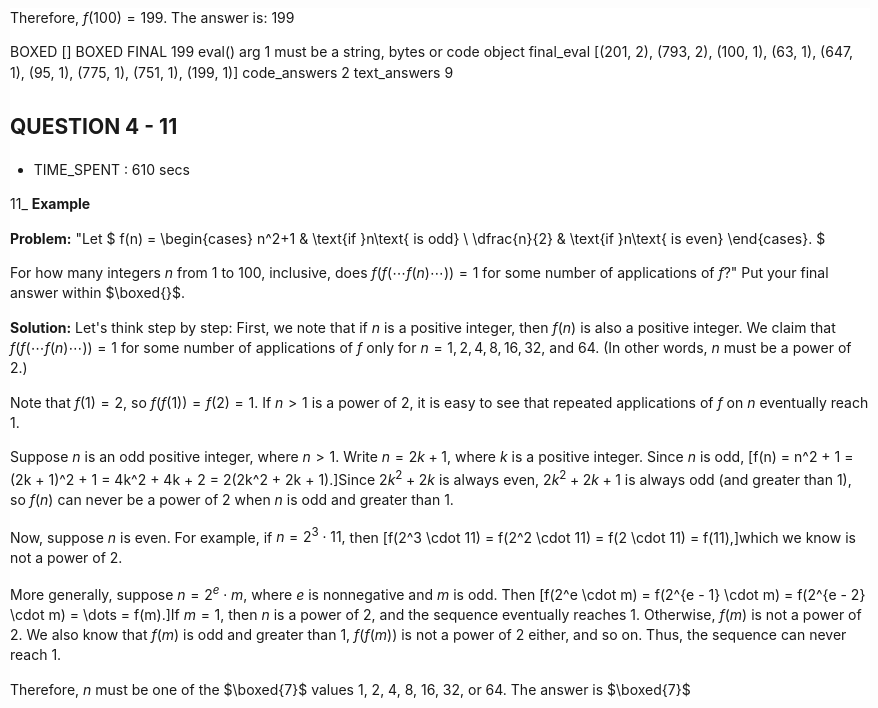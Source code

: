 Therefore, $f(100) = 199$. The answer is: $199$

BOXED []
BOXED FINAL 199
eval() arg 1 must be a string, bytes or code object final_eval
[(201, 2), (793, 2), (100, 1), (63, 1), (647, 1), (95, 1), (775, 1), (751, 1), (199, 1)]
code_answers 2 text_answers 9



## QUESTION 4 - 11 
- TIME_SPENT : 610 secs

11_
**Example**

**Problem:** 
"Let $
f(n) =
\begin{cases}
n^2+1 & \text{if }n\text{ is odd} \\
\dfrac{n}{2} & \text{if }n\text{ is even}
\end{cases}.
$

For how many integers $n$ from 1 to 100, inclusive, does $f ( f (\dotsb f (n) \dotsb )) = 1$ for some number of applications of $f$?"
Put your final answer within $\boxed{}$.

**Solution:** 
Let's think step by step:
First, we note that if $n$ is a positive integer, then $f(n)$ is also a positive integer.  We claim that $f ( f (\dotsb f (n) \dotsb )) = 1$ for some number of applications of $f$ only for $n = 1, 2, 4, 8, 16, 32,$ and $64.$  (In other words, $n$ must be a power of 2.)

Note that $f(1) = 2,$ so $f(f(1)) = f(2) = 1.$  If $n > 1$ is a power of 2, it is easy to see that repeated applications of $f$ on $n$ eventually reach 1.

Suppose $n$ is an odd positive integer, where $n > 1.$  Write $n = 2k + 1,$ where $k$ is a positive integer.  Since $n$ is odd,
\[f(n) = n^2 + 1 = (2k + 1)^2 + 1 = 4k^2 + 4k + 2 = 2(2k^2 + 2k + 1).\]Since $2k^2 + 2k$ is always even, $2k^2 + 2k + 1$ is always odd (and greater than 1), so $f(n)$ can never be a power of 2 when $n$ is odd and greater than 1.

Now, suppose $n$ is even.  For example, if $n = 2^3 \cdot 11,$ then
\[f(2^3 \cdot 11) = f(2^2 \cdot 11) = f(2 \cdot 11) = f(11),\]which we know is not a power of 2.

More generally, suppose $n = 2^e \cdot m,$ where $e$ is nonnegative and $m$ is odd.  Then
\[f(2^e \cdot m) = f(2^{e - 1} \cdot m) = f(2^{e - 2} \cdot m) = \dots = f(m).\]If $m = 1,$ then $n$ is a power of 2, and the sequence eventually reaches 1.  Otherwise, $f(m)$ is not a power of 2.  We also know that $f(m)$ is odd and greater than 1, $f(f(m))$ is not a power of 2 either, and so on.  Thus, the sequence can never reach 1.

Therefore, $n$ must be one of the $\boxed{7}$ values 1, 2, 4, 8, 16, 32, or 64. The answer is $\boxed{7}$
